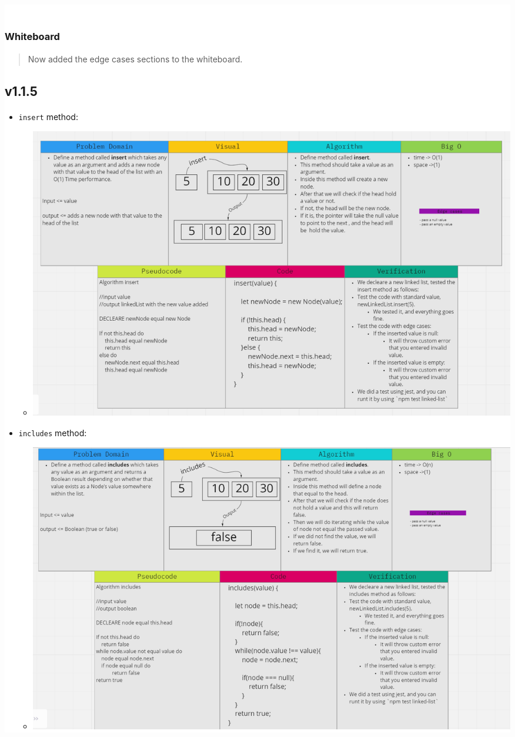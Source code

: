 <br>

### **Whiteboard**

> Now added the edge cases sections to the whiteboard.
## v1.1.5

- `insert` method:
  - ![linked-list-insert](../../../assets/linked-list-insert.PNG)

- `includes` method:
  - ![linked-list-includes](../../../assets/linked-list-includes.PNG)
